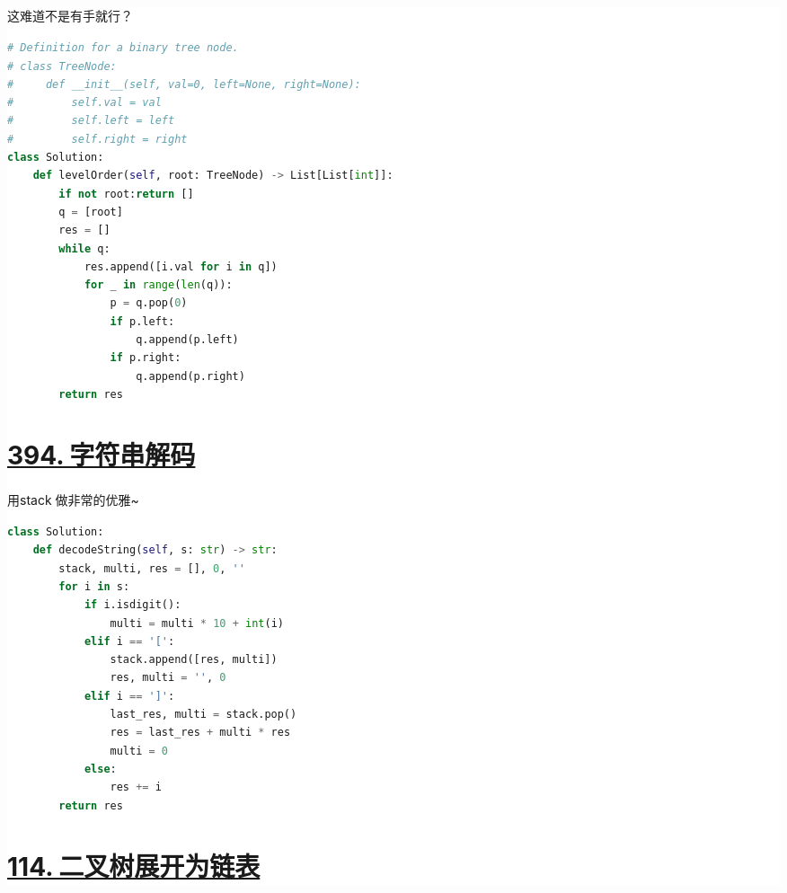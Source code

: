 这难道不是有手就行？

```python
# Definition for a binary tree node.
# class TreeNode:
#     def __init__(self, val=0, left=None, right=None):
#         self.val = val
#         self.left = left
#         self.right = right
class Solution:
    def levelOrder(self, root: TreeNode) -> List[List[int]]:
        if not root:return []
        q = [root]
        res = []
        while q:
            res.append([i.val for i in q])
            for _ in range(len(q)):
                p = q.pop(0)
                if p.left:
                    q.append(p.left)
                if p.right:
                    q.append(p.right)
        return res                
```

# [394. 字符串解码](https://leetcode-cn.com/problems/decode-string/)

用stack 做非常的优雅~

```python
class Solution:
    def decodeString(self, s: str) -> str:
        stack, multi, res = [], 0, ''
        for i in s:
            if i.isdigit():
                multi = multi * 10 + int(i)
            elif i == '[':
                stack.append([res, multi])
                res, multi = '', 0
            elif i == ']':
                last_res, multi = stack.pop()
                res = last_res + multi * res
                multi = 0
            else:
                res += i
        return res
```

# [114. 二叉树展开为链表](https://leetcode-cn.com/problems/flatten-binary-tree-to-linked-list/)
